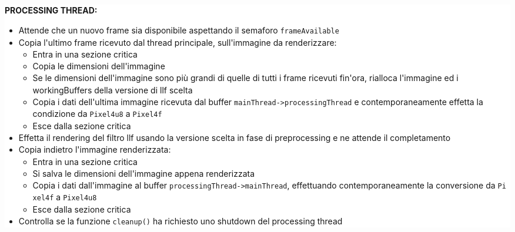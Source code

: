 
**PROCESSING THREAD:**
- Attende che un nuovo frame sia disponibile aspettando il semaforo `frameAvailable`
- Copia l'ultimo frame ricevuto dal thread principale, sull'immagine da renderizzare:
    - Entra in una sezione critica
    - Copia le dimensioni dell'immagine
    - Se le dimensioni dell'immagine sono più grandi di quelle di tutti i frame ricevuti fin'ora, rialloca l'immagine ed i workingBuffers della versione di llf scelta
    - Copia i dati dell'ultima immagine ricevuta dal buffer `mainThread->processingThread` e contemporaneamente effetta la condizione da `Pixel4u8` a `Pixel4f`
    - Esce dalla sezione critica
- Effetta il rendering del filtro llf usando la versione scelta in fase di preprocessing e ne attende il completamento
- Copia indietro l'immagine renderizzata:
    - Entra in una sezione critica
    - Si salva le dimensioni dell'immagine appena renderizzata
    - Copia i dati dall'immagine al buffer `processingThread->mainThread`, effettuando contemporaneamente la conversione da `Pixel4f` a `Pixel4u8`
    - Esce dalla sezione critica
- Controlla se la funzione `cleanup()` ha richiesto uno shutdown del processing thread